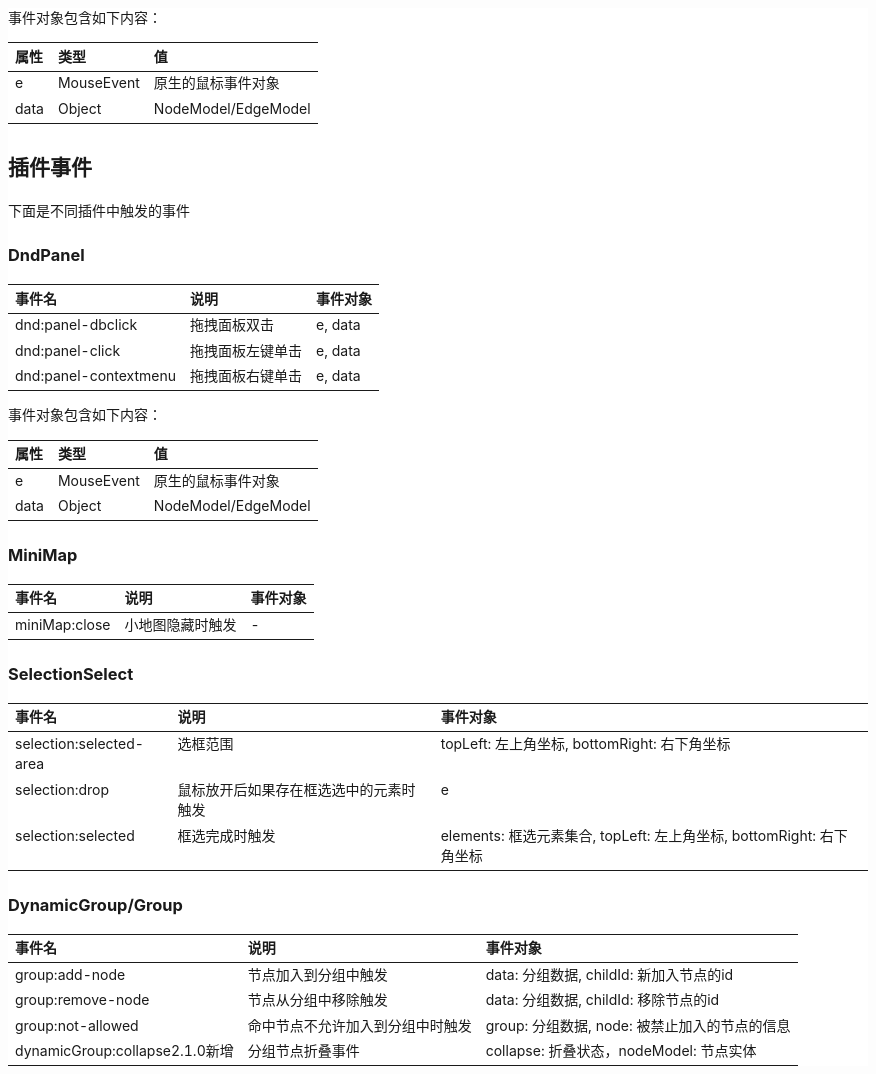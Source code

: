 事件对象包含如下内容：

| 属性 | 类型       | 值                  |
| :--- | :--------- | :------------------ |
| e    | MouseEvent | 原生的鼠标事件对象  |
| data | Object     | NodeModel/EdgeModel |

## 插件事件

下面是不同插件中触发的事件

### DndPanel

| 事件名                | 说明             | 事件对象 |
| :-------------------- | :--------------- | :------- |
| dnd:panel-dbclick     | 拖拽面板双击     | e, data  |
| dnd:panel-click       | 拖拽面板左键单击 | e, data  |
| dnd:panel-contextmenu | 拖拽面板右键单击 | e, data  |


事件对象包含如下内容：

| 属性 | 类型       | 值                  |
| :--- | :--------- | :------------------ |
| e    | MouseEvent | 原生的鼠标事件对象  |
| data | Object     | NodeModel/EdgeModel |

### MiniMap

| 事件名        | 说明             | 事件对象 |
| :------------ | :--------------- | :------- |
| miniMap:close | 小地图隐藏时触发 | -        |

### SelectionSelect

| 事件名                  | 说明                                   | 事件对象                                                             |
| :---------------------- | :------------------------------------- | :------------------------------------------------------------------- |
| selection:selected-area | 选框范围                               | topLeft: 左上角坐标, bottomRight: 右下角坐标                         |
| selection:drop          | 鼠标放开后如果存在框选选中的元素时触发 | e                                                                    |
| selection:selected      | 框选完成时触发                         | elements: 框选元素集合, topLeft: 左上角坐标, bottomRight: 右下角坐标 |

### DynamicGroup/Group

| 事件名                                        | 说明                             | 事件对象                                      |
| :-------------------------------------------- | :------------------------------- | :-------------------------------------------- |
| group:add-node                                | 节点加入到分组中触发             | data: 分组数据, childId: 新加入节点的id       |
| group:remove-node                             | 节点从分组中移除触发             | data: 分组数据, childId: 移除节点的id         |
| group:not-allowed                             | 命中节点不允许加入到分组中时触发 | group: 分组数据, node: 被禁止加入的节点的信息 |
| dynamicGroup:collapse<Badge>2.1.0新增</Badge> | 分组节点折叠事件                 | collapse: 折叠状态，nodeModel: 节点实体       |
